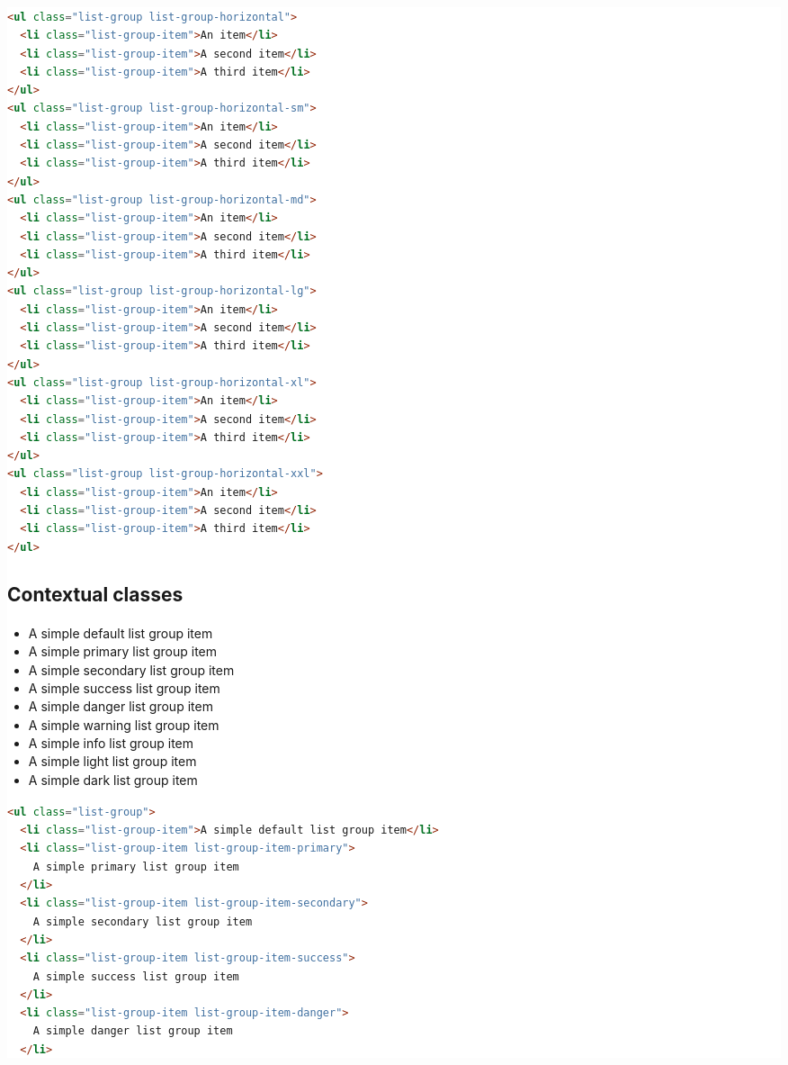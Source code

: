 ```html
<ul class="list-group list-group-horizontal">
  <li class="list-group-item">An item</li>
  <li class="list-group-item">A second item</li>
  <li class="list-group-item">A third item</li>
</ul>
<ul class="list-group list-group-horizontal-sm">
  <li class="list-group-item">An item</li>
  <li class="list-group-item">A second item</li>
  <li class="list-group-item">A third item</li>
</ul>
<ul class="list-group list-group-horizontal-md">
  <li class="list-group-item">An item</li>
  <li class="list-group-item">A second item</li>
  <li class="list-group-item">A third item</li>
</ul>
<ul class="list-group list-group-horizontal-lg">
  <li class="list-group-item">An item</li>
  <li class="list-group-item">A second item</li>
  <li class="list-group-item">A third item</li>
</ul>
<ul class="list-group list-group-horizontal-xl">
  <li class="list-group-item">An item</li>
  <li class="list-group-item">A second item</li>
  <li class="list-group-item">A third item</li>
</ul>
<ul class="list-group list-group-horizontal-xxl">
  <li class="list-group-item">An item</li>
  <li class="list-group-item">A second item</li>
  <li class="list-group-item">A third item</li>
</ul>
```

## Contextual classes

<div class="bd-example">
  <ul class="list-group">
    <li class="list-group-item">A simple default list group item</li>
    <li class="list-group-item list-group-item-primary">A simple primary list group item</li>
    <li class="list-group-item list-group-item-secondary">A simple secondary list group item</li>
    <li class="list-group-item list-group-item-success">A simple success list group item</li>
    <li class="list-group-item list-group-item-danger">A simple danger list group item</li>
    <li class="list-group-item list-group-item-warning">A simple warning list group item</li>
    <li class="list-group-item list-group-item-info">A simple info list group item</li>
    <li class="list-group-item list-group-item-light">A simple light list group item</li>
    <li class="list-group-item list-group-item-dark">A simple dark list group item</li>
  </ul>
</div>

```html
<ul class="list-group">
  <li class="list-group-item">A simple default list group item</li>
  <li class="list-group-item list-group-item-primary">
    A simple primary list group item
  </li>
  <li class="list-group-item list-group-item-secondary">
    A simple secondary list group item
  </li>
  <li class="list-group-item list-group-item-success">
    A simple success list group item
  </li>
  <li class="list-group-item list-group-item-danger">
    A simple danger list group item
  </li>
```